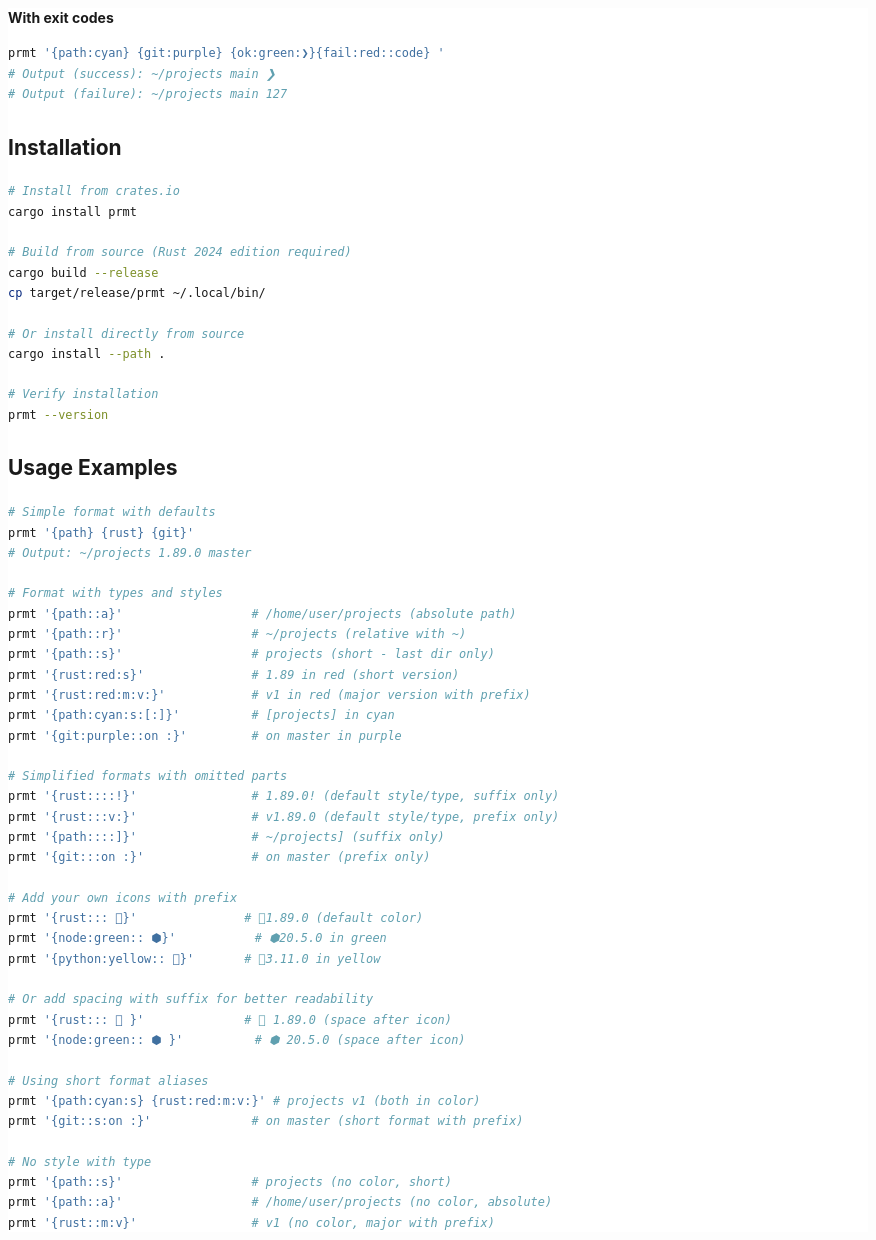 **With exit codes**
```bash
prmt '{path:cyan} {git:purple} {ok:green:❯}{fail:red::code} '
# Output (success): ~/projects main ❯
# Output (failure): ~/projects main 127
```

## Installation

```bash
# Install from crates.io
cargo install prmt

# Build from source (Rust 2024 edition required)
cargo build --release
cp target/release/prmt ~/.local/bin/

# Or install directly from source
cargo install --path .

# Verify installation
prmt --version
```

## Usage Examples

```bash
# Simple format with defaults
prmt '{path} {rust} {git}'
# Output: ~/projects 1.89.0 master

# Format with types and styles
prmt '{path::a}'                  # /home/user/projects (absolute path)
prmt '{path::r}'                  # ~/projects (relative with ~)
prmt '{path::s}'                  # projects (short - last dir only)
prmt '{rust:red:s}'               # 1.89 in red (short version)
prmt '{rust:red:m:v:}'            # v1 in red (major version with prefix)
prmt '{path:cyan:s:[:]}'          # [projects] in cyan
prmt '{git:purple::on :}'         # on master in purple

# Simplified formats with omitted parts
prmt '{rust::::!}'                # 1.89.0! (default style/type, suffix only)
prmt '{rust:::v:}'                # v1.89.0 (default style/type, prefix only)
prmt '{path::::]}'                # ~/projects] (suffix only)
prmt '{git:::on :}'               # on master (prefix only)

# Add your own icons with prefix
prmt '{rust::: 🦀}'               # 🦀1.89.0 (default color)
prmt '{node:green:: ⬢}'           # ⬢20.5.0 in green
prmt '{python:yellow:: 🐍}'       # 🐍3.11.0 in yellow

# Or add spacing with suffix for better readability
prmt '{rust::: 🦀 }'              # 🦀 1.89.0 (space after icon)
prmt '{node:green:: ⬢ }'          # ⬢ 20.5.0 (space after icon)

# Using short format aliases
prmt '{path:cyan:s} {rust:red:m:v:}' # projects v1 (both in color)
prmt '{git::s:on :}'              # on master (short format with prefix)

# No style with type
prmt '{path::s}'                  # projects (no color, short)
prmt '{path::a}'                  # /home/user/projects (no color, absolute)
prmt '{rust::m:v}'                # v1 (no color, major with prefix)

```